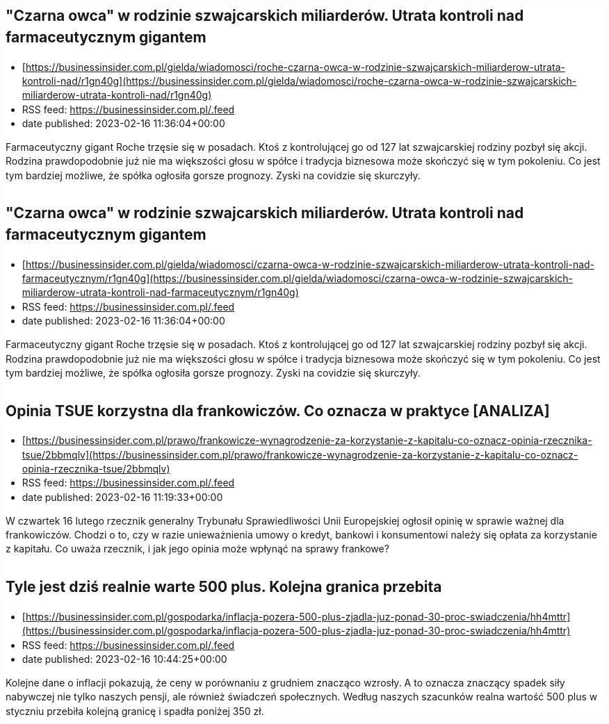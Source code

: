 ## "Czarna owca" w rodzinie szwajcarskich miliarderów. Utrata kontroli nad farmaceutycznym gigantem
 - [https://businessinsider.com.pl/gielda/wiadomosci/roche-czarna-owca-w-rodzinie-szwajcarskich-miliarderow-utrata-kontroli-nad/r1gn40g](https://businessinsider.com.pl/gielda/wiadomosci/roche-czarna-owca-w-rodzinie-szwajcarskich-miliarderow-utrata-kontroli-nad/r1gn40g)
 - RSS feed: https://businessinsider.com.pl/.feed
 - date published: 2023-02-16 11:36:04+00:00

Farmaceutyczny gigant Roche trzęsie się w posadach. Ktoś z kontrolującej go od 127 lat szwajcarskiej rodziny pozbył się akcji. Rodzina prawdopodobnie już nie ma większości głosu w spółce i tradycja biznesowa może skończyć się w tym pokoleniu. Co jest tym bardziej możliwe, że spółka ogłosiła gorsze prognozy. Zyski na covidzie się skurczyły.

## "Czarna owca" w rodzinie szwajcarskich miliarderów. Utrata kontroli nad farmaceutycznym gigantem
 - [https://businessinsider.com.pl/gielda/wiadomosci/czarna-owca-w-rodzinie-szwajcarskich-miliarderow-utrata-kontroli-nad-farmaceutycznym/r1gn40g](https://businessinsider.com.pl/gielda/wiadomosci/czarna-owca-w-rodzinie-szwajcarskich-miliarderow-utrata-kontroli-nad-farmaceutycznym/r1gn40g)
 - RSS feed: https://businessinsider.com.pl/.feed
 - date published: 2023-02-16 11:36:04+00:00

Farmaceutyczny gigant Roche trzęsie się w posadach. Ktoś z kontrolującej go od 127 lat szwajcarskiej rodziny pozbył się akcji. Rodzina prawdopodobnie już nie ma większości głosu w spółce i tradycja biznesowa może skończyć się w tym pokoleniu. Co jest tym bardziej możliwe, że spółka ogłosiła gorsze prognozy. Zyski na covidzie się skurczyły.

## Opinia TSUE korzystna dla frankowiczów. Co oznacza w praktyce [ANALIZA]
 - [https://businessinsider.com.pl/prawo/frankowicze-wynagrodzenie-za-korzystanie-z-kapitalu-co-oznacz-opinia-rzecznika-tsue/2bbmqlv](https://businessinsider.com.pl/prawo/frankowicze-wynagrodzenie-za-korzystanie-z-kapitalu-co-oznacz-opinia-rzecznika-tsue/2bbmqlv)
 - RSS feed: https://businessinsider.com.pl/.feed
 - date published: 2023-02-16 11:19:33+00:00

W czwartek 16 lutego rzecznik generalny Trybunału Sprawiedliwości Unii Europejskiej ogłosił opinię w sprawie ważnej dla frankowiczów. Chodzi o to, czy w razie unieważnienia umowy o kredyt, bankowi i konsumentowi należy się opłata za korzystanie z kapitału. Co uważa rzecznik, i jak jego opinia może wpłynąć na sprawy frankowe?

## Tyle jest dziś realnie warte 500 plus. Kolejna granica przebita
 - [https://businessinsider.com.pl/gospodarka/inflacja-pozera-500-plus-zjadla-juz-ponad-30-proc-swiadczenia/hh4mttr](https://businessinsider.com.pl/gospodarka/inflacja-pozera-500-plus-zjadla-juz-ponad-30-proc-swiadczenia/hh4mttr)
 - RSS feed: https://businessinsider.com.pl/.feed
 - date published: 2023-02-16 10:44:25+00:00

Kolejne dane o inflacji pokazują, że ceny w porównaniu z grudniem znacząco wzrosły. A to oznacza znaczący spadek siły nabywczej nie tylko naszych pensji, ale również świadczeń społecznych. Według naszych szacunków realna wartość 500 plus w styczniu przebiła kolejną granicę i spadła poniżej 350 zł.
